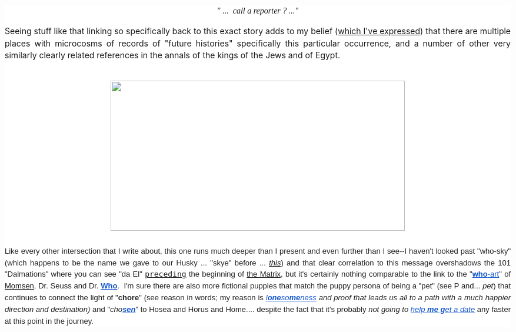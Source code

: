 <p style="text-align: center;"><em><span style="font-size:14px;"><span style="font-family:georgia,serif;">&quot; ...&nbsp; call a reporter ? ...&quot;</span></span></em></p>
</div>
</center>
<p style="text-align: justify;">Seeing stuff like that linking so specifically back to this exact story adds to my belief (<a href="./ACESHI.html">which I&#39;ve expressed</a>) that there are multiple places with microcosms of records of &quot;future histories&quot; specifically this particular occurrence, and a number of other very similarly clearly related references in the annals of the kings of the Jews and of Egypt.</p>
</div>
<div dir="ltr" style="color:rgb(34,34,34);font-family:arial,sans-serif;font-size:small;font-style:normal;font-variant-ligatures:normal;font-variant-caps:normal;font-weight:400;letter-spacing:normal;text-align:start;text-indent:0px;text-transform:none;white-space:normal;word-spacing:0px;background-color:rgb(255,255,255);text-decoration-style:initial;text-decoration-color:initial">&nbsp;</div>
<div dir="ltr" style="color:rgb(34,34,34);font-size:small;font-style:normal;font-variant-ligatures:normal;font-variant-caps:normal;font-weight:400;letter-spacing:normal;text-align:start;text-indent:0px;text-transform:none;white-space:normal;word-spacing:0px;background-color:rgb(255,255,255);text-decoration-style:initial;text-decoration-color:initial">
<div style="font-family:arial,sans-serif;text-align:center"><a data-saferedirecturl="https://www.google.com/url?hl=en&amp;q=http://horn.s.lamc.la&amp;source=gmail&amp;ust=1525934993476000&amp;usg=AFQjCNGg95TyD-rccTSi2t6q6qlHA0OkTw" href="./GJALLARHORN.html" target="_blank"><img alt="" src="https://i.imgur.com/g9tk9Bu.png" style="color: rgb(34, 34, 34); font-family: arial, sans-serif; font-size: small; font-style: normal; font-variant-ligatures: normal; font-variant-caps: normal; font-weight: 400; letter-spacing: normal; text-align: center; text-indent: 0px; text-transform: none; white-space: normal; word-spacing: 0px; background-color: rgb(255, 255, 255); text-decoration-style: initial; text-decoration-color: initial; margin-right: 0px; width: 500px; height: 255px;" /></a></div>
​

<div>
<div style="text-align:justify"><font><span style="font-family:tahoma,geneva,sans-serif;">Like every other intersection that I write about, this one runs much deeper than I present and even further than I see--I haven&#39;t looked past &quot;who-sky&quot; (which happens to be the name we gave to our Husky ... &quot;skye&quot; before ...&nbsp;<i style="font-family:arial,sans-serif"><a data-saferedirecturl="https://www.google.com/url?hl=en&amp;q=https://bibleview.org/en/bible/revelationpartone/johnonpatmos/&amp;source=gmail&amp;ust=1525934993476000&amp;usg=AFQjCNH3LKM13WkBLh6867t1T-AodlsPRg" href="https://bibleview.org/en/bible/revelationpartone/johnonpatmos/" target="_blank">this</a></i>) and that clear correlation to this message overshadows the 101 &quot;Dalmations&quot; where you can see &quot;da El&quot;</span> <a data-saferedirecturl="https://www.google.com/url?hl=en&amp;q=http://biblehub.com/john/8-58.htm&amp;source=gmail&amp;ust=1525934993476000&amp;usg=AFQjCNH1oG24ivbUVW0p9jW2xz68SvUu3w" href="http://biblehub.com/john/8-58.htm" target="_blank"><font face="monospace, monospace">preceding</font></a> <span style="font-family:tahoma,geneva,sans-serif;">the beginning of <a href="./ADIOSAS.html">the Matrix</a>, but it&#39;s certainly nothing comparable to the link to the &quot;<a data-saferedirecturl="https://www.google.com/url?hl=en&amp;q=http://whoah.s.lamc.la/&amp;source=gmail&amp;ust=1525934993476000&amp;usg=AFQjCNGMCXIYlOuTGFb-PGPB0BUyw29OZg" href="http://suez.fromthemachine.org//fwd" rel="noopener" style="font-family:arial,sans-serif;color:rgb(17,85,204)" target="_blank"><b>who</b>-art</a>&quot; of <a href="./RATOXIT.html">Momsen</a>, Dr. Seuss and Dr.&nbsp;<b style="font-family:arial,sans-serif"><a data-saferedirecturl="https://www.google.com/url?hl=en&amp;q=http://who.s.lamc.la/&amp;source=gmail&amp;ust=1525934993476000&amp;usg=AFQjCNGqc_vfRa0fcwm9dJUG6tKo2Vv0og" href="./WHO.html" rel="noopener" style="color:rgb(17,85,204)" target="_blank">Who</a></b>.&nbsp; I&#39;m sure there are also more fictional puppies that match the puppy persona of being a &quot;pet&quot; (see P and...&nbsp;<i style="font-family:arial,sans-serif">pet</i>) that continues to connect the light of &quot;<b style="font-family:arial,sans-serif">chore</b>&quot; (see reason in words; my reason is&nbsp;<i style="font-family:arial,sans-serif"><a data-saferedirecturl="https://www.google.com/url?hl=en&amp;q=https://www.youtube.com/playlist?list%3DPLgYKDBgxsoMNdwAiaHhYCBefI0d0Iqs0V&amp;source=gmail&amp;ust=1525934993476000&amp;usg=AFQjCNFKW6wY19JyRSMxLptd0XT6yI_UWg" href="https://www.youtube.com/playlist?list=PLgYKDBgxsoMNdwAiaHhYCBefI0d0Iqs0V" rel="noopener" style="color:rgb(17,85,204)" target="_blank">l<b>one</b>so<b>me</b>ness</a>&nbsp;and proof that leads us all to a path with a much happier direction and destination)&nbsp;</i>and &quot;<i style="font-family:arial,sans-serif">cho<b><a data-saferedirecturl="https://www.google.com/url?hl=en&amp;q=http://sen.reallyhim.com/&amp;source=gmail&amp;ust=1525934993476000&amp;usg=AFQjCNEyKLZrurVZc51lXpgk1O9h1HcXMA" href="./2017-06-09-its-not-game-ive-got-no-game-win.html" rel="noopener" style="color:rgb(17,85,204)" target="_blank">sen</a></b></i>&quot; to Hosea and Horus and Home.... despite the fact that it&#39;s probably&nbsp;<i style="font-family:arial,sans-serif">not going to&nbsp;<a data-saferedirecturl="https://www.google.com/url?hl=en&amp;q=http://yitsheyadam.reallyhim.com/&amp;source=gmail&amp;ust=1525934993476000&amp;usg=AFQjCNFTELqwd74HtxnO6YeQlEf6Rm4BPw" href="https://en.wikipedia.org/wiki/User:Damonthesis" rel="noopener" style="color:rgb(17,85,204)" target="_blank">help&nbsp;<b>me g</b>et a date</a></i>&nbsp;any faster at this point in the journey.&nbsp;&nbsp;</span></font></div>
</div>